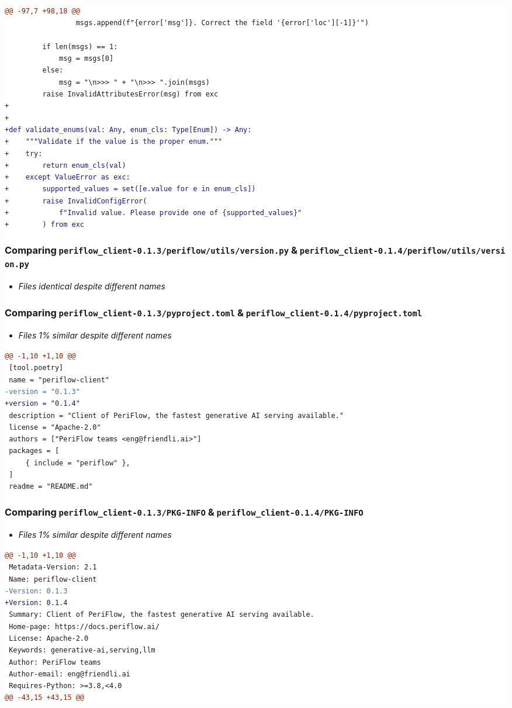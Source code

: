 ```diff
@@ -97,7 +98,18 @@
                 msgs.append(f"{error['msg']}. Correct the field '{error['loc'][-1]}'")
 
         if len(msgs) == 1:
             msg = msgs[0]
         else:
             msg = "\n>>> " + "\n>>> ".join(msgs)
         raise InvalidAttributesError(msg) from exc
+
+
+def validate_enums(val: Any, enum_cls: Type[Enum]) -> Any:
+    """Validate if the value is the proper enum."""
+    try:
+        return enum_cls(val)
+    except ValueError as exc:
+        supported_values = set([e.value for e in enum_cls])
+        raise InvalidConfigError(
+            f"Invalid value. Please provide one of {supported_values}"
+        ) from exc
```

### Comparing `periflow_client-0.1.3/periflow/utils/version.py` & `periflow_client-0.1.4/periflow/utils/version.py`

 * *Files identical despite different names*

### Comparing `periflow_client-0.1.3/pyproject.toml` & `periflow_client-0.1.4/pyproject.toml`

 * *Files 1% similar despite different names*

```diff
@@ -1,10 +1,10 @@
 [tool.poetry]
 name = "periflow-client"
-version = "0.1.3"
+version = "0.1.4"
 description = "Client of PeriFlow, the fastest generative AI serving available."
 license = "Apache-2.0"
 authors = ["PeriFlow teams <eng@friendli.ai>"]
 packages = [
     { include = "periflow" },
 ]
 readme = "README.md"
```

### Comparing `periflow_client-0.1.3/PKG-INFO` & `periflow_client-0.1.4/PKG-INFO`

 * *Files 1% similar despite different names*

```diff
@@ -1,10 +1,10 @@
 Metadata-Version: 2.1
 Name: periflow-client
-Version: 0.1.3
+Version: 0.1.4
 Summary: Client of PeriFlow, the fastest generative AI serving available.
 Home-page: https://docs.periflow.ai/
 License: Apache-2.0
 Keywords: generative-ai,serving,llm
 Author: PeriFlow teams
 Author-email: eng@friendli.ai
 Requires-Python: >=3.8,<4.0
@@ -43,15 +43,15 @@
```